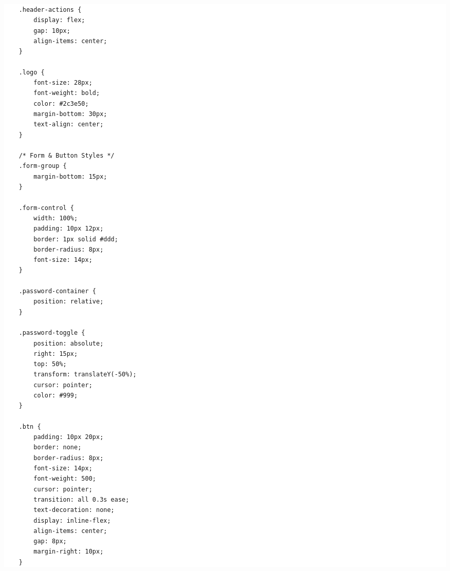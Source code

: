         .header-actions {
            display: flex;
            gap: 10px;
            align-items: center;
        }

        .logo {
            font-size: 28px;
            font-weight: bold;
            color: #2c3e50;
            margin-bottom: 30px;
            text-align: center;
        }

        /* Form & Button Styles */
        .form-group {
            margin-bottom: 15px;
        }
        
        .form-control {
            width: 100%;
            padding: 10px 12px;
            border: 1px solid #ddd;
            border-radius: 8px;
            font-size: 14px;
        }
        
        .password-container {
            position: relative;
        }

        .password-toggle {
            position: absolute;
            right: 15px;
            top: 50%;
            transform: translateY(-50%);
            cursor: pointer;
            color: #999;
        }

        .btn {
            padding: 10px 20px;
            border: none;
            border-radius: 8px;
            font-size: 14px;
            font-weight: 500;
            cursor: pointer;
            transition: all 0.3s ease;
            text-decoration: none;
            display: inline-flex;
            align-items: center;
            gap: 8px;
            margin-right: 10px;
        }
